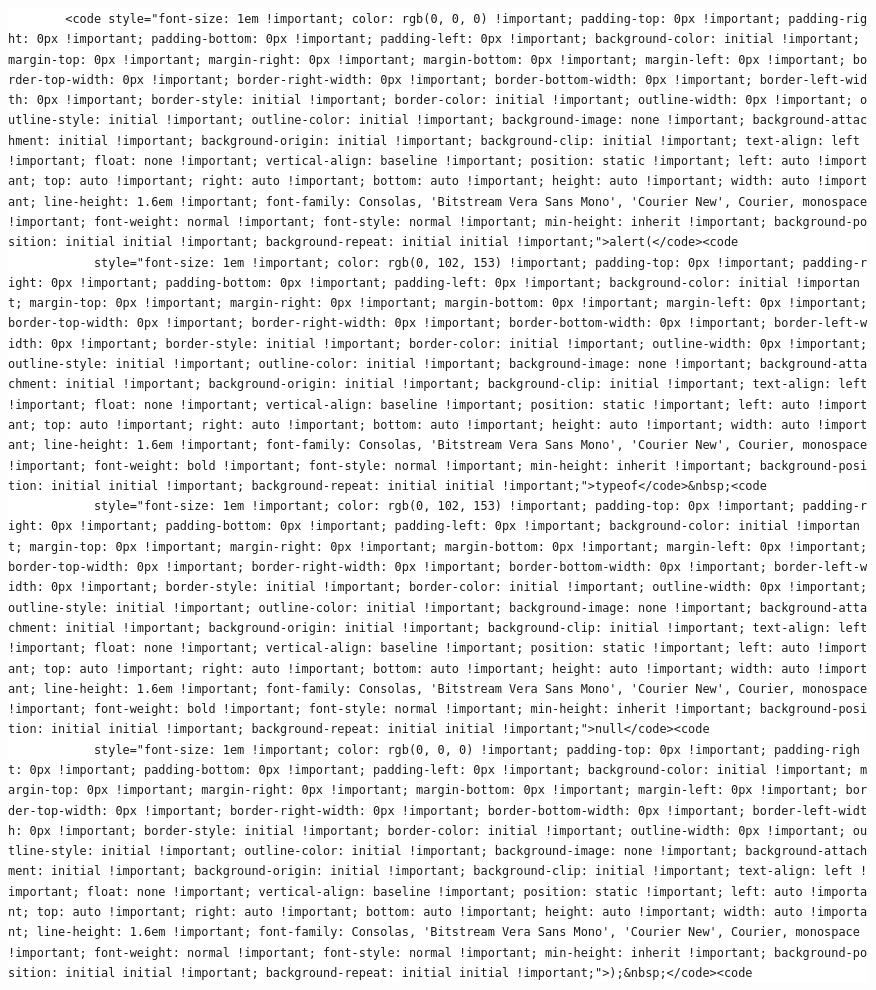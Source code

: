             <code style="font-size: 1em !important; color: rgb(0, 0, 0) !important; padding-top: 0px !important; padding-right: 0px !important; padding-bottom: 0px !important; padding-left: 0px !important; background-color: initial !important; margin-top: 0px !important; margin-right: 0px !important; margin-bottom: 0px !important; margin-left: 0px !important; border-top-width: 0px !important; border-right-width: 0px !important; border-bottom-width: 0px !important; border-left-width: 0px !important; border-style: initial !important; border-color: initial !important; outline-width: 0px !important; outline-style: initial !important; outline-color: initial !important; background-image: none !important; background-attachment: initial !important; background-origin: initial !important; background-clip: initial !important; text-align: left !important; float: none !important; vertical-align: baseline !important; position: static !important; left: auto !important; top: auto !important; right: auto !important; bottom: auto !important; height: auto !important; width: auto !important; line-height: 1.6em !important; font-family: Consolas, 'Bitstream Vera Sans Mono', 'Courier New', Courier, monospace !important; font-weight: normal !important; font-style: normal !important; min-height: inherit !important; background-position: initial initial !important; background-repeat: initial initial !important;">alert(</code><code
                style="font-size: 1em !important; color: rgb(0, 102, 153) !important; padding-top: 0px !important; padding-right: 0px !important; padding-bottom: 0px !important; padding-left: 0px !important; background-color: initial !important; margin-top: 0px !important; margin-right: 0px !important; margin-bottom: 0px !important; margin-left: 0px !important; border-top-width: 0px !important; border-right-width: 0px !important; border-bottom-width: 0px !important; border-left-width: 0px !important; border-style: initial !important; border-color: initial !important; outline-width: 0px !important; outline-style: initial !important; outline-color: initial !important; background-image: none !important; background-attachment: initial !important; background-origin: initial !important; background-clip: initial !important; text-align: left !important; float: none !important; vertical-align: baseline !important; position: static !important; left: auto !important; top: auto !important; right: auto !important; bottom: auto !important; height: auto !important; width: auto !important; line-height: 1.6em !important; font-family: Consolas, 'Bitstream Vera Sans Mono', 'Courier New', Courier, monospace !important; font-weight: bold !important; font-style: normal !important; min-height: inherit !important; background-position: initial initial !important; background-repeat: initial initial !important;">typeof</code>&nbsp;<code
                style="font-size: 1em !important; color: rgb(0, 102, 153) !important; padding-top: 0px !important; padding-right: 0px !important; padding-bottom: 0px !important; padding-left: 0px !important; background-color: initial !important; margin-top: 0px !important; margin-right: 0px !important; margin-bottom: 0px !important; margin-left: 0px !important; border-top-width: 0px !important; border-right-width: 0px !important; border-bottom-width: 0px !important; border-left-width: 0px !important; border-style: initial !important; border-color: initial !important; outline-width: 0px !important; outline-style: initial !important; outline-color: initial !important; background-image: none !important; background-attachment: initial !important; background-origin: initial !important; background-clip: initial !important; text-align: left !important; float: none !important; vertical-align: baseline !important; position: static !important; left: auto !important; top: auto !important; right: auto !important; bottom: auto !important; height: auto !important; width: auto !important; line-height: 1.6em !important; font-family: Consolas, 'Bitstream Vera Sans Mono', 'Courier New', Courier, monospace !important; font-weight: bold !important; font-style: normal !important; min-height: inherit !important; background-position: initial initial !important; background-repeat: initial initial !important;">null</code><code
                style="font-size: 1em !important; color: rgb(0, 0, 0) !important; padding-top: 0px !important; padding-right: 0px !important; padding-bottom: 0px !important; padding-left: 0px !important; background-color: initial !important; margin-top: 0px !important; margin-right: 0px !important; margin-bottom: 0px !important; margin-left: 0px !important; border-top-width: 0px !important; border-right-width: 0px !important; border-bottom-width: 0px !important; border-left-width: 0px !important; border-style: initial !important; border-color: initial !important; outline-width: 0px !important; outline-style: initial !important; outline-color: initial !important; background-image: none !important; background-attachment: initial !important; background-origin: initial !important; background-clip: initial !important; text-align: left !important; float: none !important; vertical-align: baseline !important; position: static !important; left: auto !important; top: auto !important; right: auto !important; bottom: auto !important; height: auto !important; width: auto !important; line-height: 1.6em !important; font-family: Consolas, 'Bitstream Vera Sans Mono', 'Courier New', Courier, monospace !important; font-weight: normal !important; font-style: normal !important; min-height: inherit !important; background-position: initial initial !important; background-repeat: initial initial !important;">);&nbsp;</code><code